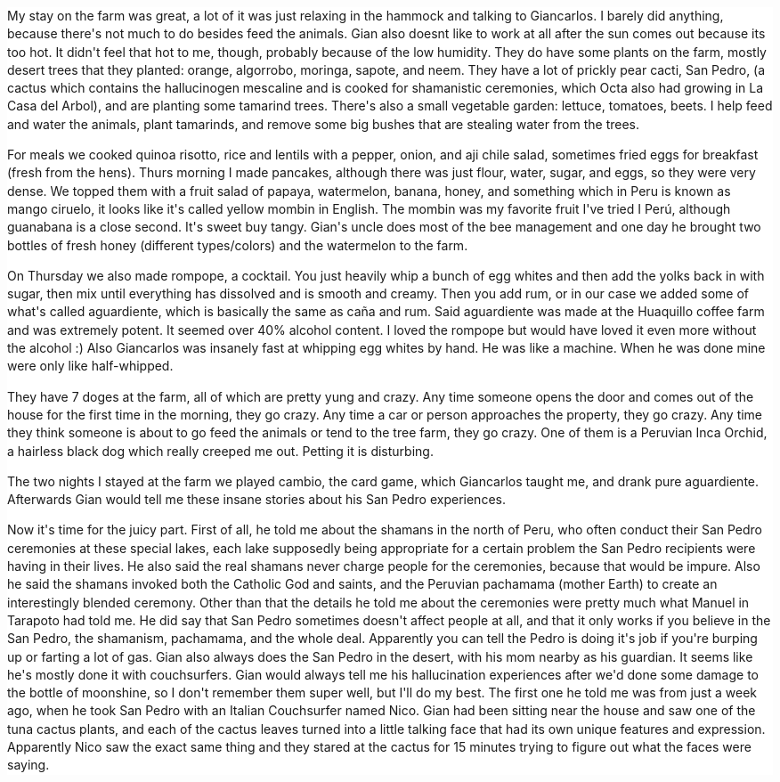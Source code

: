 
My stay on the farm was great, a lot of it was just relaxing in the hammock and talking to Giancarlos. I barely did anything, because there's not much to do besides feed the animals. Gian also doesnt like to work at all after the sun comes out because its too hot. It didn't feel that hot to me, though, probably because of the low humidity. They do have some plants on the farm, mostly desert trees that they planted: orange, algorrobo, moringa, sapote, and neem. They have a lot of prickly pear cacti, San Pedro, 
(a cactus which contains the hallucinogen mescaline and is cooked for shamanistic ceremonies, which Octa also had growing in La Casa del Arbol), and are planting some tamarind trees. There's also a small vegetable garden: lettuce, tomatoes, beets. I help feed and water the animals, plant tamarinds, and remove some big bushes that are stealing water from the trees. 


For meals we cooked quinoa risotto, rice and lentils with a pepper, onion, and aji chile salad, sometimes fried eggs for breakfast (fresh from the hens). Thurs morning I made pancakes, although there was just flour, water, sugar, and eggs, so they were very dense. We topped them with a fruit salad of papaya, watermelon, banana, honey, and something which in Peru is known as mango ciruelo, it looks like it's called 
yellow mombin in English. The mombin was my favorite fruit I've tried I Perú, although guanabana is a close second. It's sweet buy tangy. Gian's uncle does most of the bee management and one day he brought two bottles of fresh honey (different types/colors) and the watermelon to the farm. 


 On Thursday we also made rompope, a cocktail. You just heavily whip a bunch of egg whites and then add the yolks back in with sugar, then mix until everything has dissolved and is smooth and creamy. Then you add rum, or in our case we added some of what's called aguardiente, which is basically the same as caña and rum. Said aguardiente was made at the Huaquillo coffee farm and was extremely potent. It seemed over 40% alcohol content. I loved the rompope but would have loved it even more without the alcohol :) Also Giancarlos was insanely fast at whipping egg whites by hand. He was like a machine. When he was done mine were only like half-whipped.


They have 7 doges at the farm, all of which are pretty yung and crazy. Any time someone opens the door and comes out of the house for the first time in the morning, they go crazy. Any time a car or person approaches the property, they go crazy. Any time they think someone is about to go feed the animals or tend to the tree farm, they go crazy. One of them is a Peruvian Inca Orchid, a hairless black dog which really creeped me out. Petting it is disturbing. 


The two nights I stayed at the farm we played cambio, the card game, which Giancarlos taught me, and drank pure aguardiente. Afterwards Gian would tell me these insane stories about his San Pedro experiences. 


Now it's time for the juicy part. First of all, he told me about the shamans in the north of Peru, who often conduct their San Pedro ceremonies at these special lakes, each lake supposedly being appropriate for a certain problem the San Pedro recipients were having in their lives. He also said the real shamans never charge people for the ceremonies, because that would be impure. Also he said the shamans invoked both the Catholic God and saints, and the Peruvian pachamama (mother Earth) to create an interestingly blended ceremony. Other than that the details he told me about the ceremonies were pretty much what Manuel in Tarapoto had told me. He did say that San Pedro sometimes doesn't affect people at all, and that it only works if you believe in the San Pedro, the shamanism, pachamama, and the whole deal. Apparently you can tell the Pedro is doing it's job if you're burping up or farting a lot of gas. Gian also always does the San Pedro in the desert, with his mom nearby as his guardian. It seems like he's mostly done it with couchsurfers.
Gian would always tell me his hallucination experiences after we'd done some damage to the bottle of moonshine, so I don't remember them super well, but I'll do my best. 
The first one he told me was from just a week ago, when he took San Pedro with an Italian Couchsurfer named Nico. Gian had been sitting near the house and saw one of the tuna cactus plants, and each of the cactus leaves turned into a little talking face that had its own unique features and expression. Apparently Nico saw the exact same thing and they stared at the cactus for 15 minutes trying to figure out what the faces were saying.
